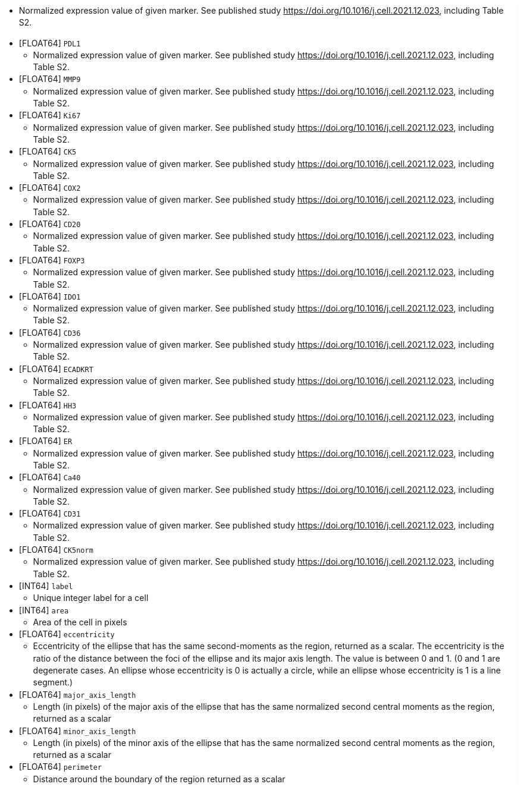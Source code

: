   - Normalized expression value of given marker. See published study https://doi.org/10.1016/j.cell.2021.12.023, including Table S2.
* [FLOAT64]    `PDL1`
  - Normalized expression value of given marker. See published study https://doi.org/10.1016/j.cell.2021.12.023, including Table S2.
* [FLOAT64]    `MMP9`
  - Normalized expression value of given marker. See published study https://doi.org/10.1016/j.cell.2021.12.023, including Table S2.
* [FLOAT64]    `Ki67`
  - Normalized expression value of given marker. See published study https://doi.org/10.1016/j.cell.2021.12.023, including Table S2.
* [FLOAT64]    `CK5`
  - Normalized expression value of given marker. See published study https://doi.org/10.1016/j.cell.2021.12.023, including Table S2.
* [FLOAT64]    `COX2`
  - Normalized expression value of given marker. See published study https://doi.org/10.1016/j.cell.2021.12.023, including Table S2.
* [FLOAT64]    `CD20`
  - Normalized expression value of given marker. See published study https://doi.org/10.1016/j.cell.2021.12.023, including Table S2.
* [FLOAT64]    `FOXP3`
  - Normalized expression value of given marker. See published study https://doi.org/10.1016/j.cell.2021.12.023, including Table S2.
* [FLOAT64]    `IDO1`
  - Normalized expression value of given marker. See published study https://doi.org/10.1016/j.cell.2021.12.023, including Table S2.
* [FLOAT64]    `CD36`
  - Normalized expression value of given marker. See published study https://doi.org/10.1016/j.cell.2021.12.023, including Table S2.
* [FLOAT64]    `ECADKRT`
  - Normalized expression value of given marker. See published study https://doi.org/10.1016/j.cell.2021.12.023, including Table S2.
* [FLOAT64]    `HH3`
  - Normalized expression value of given marker. See published study https://doi.org/10.1016/j.cell.2021.12.023, including Table S2.
* [FLOAT64]    `ER`
  - Normalized expression value of given marker. See published study https://doi.org/10.1016/j.cell.2021.12.023, including Table S2.
* [FLOAT64]    `Ca40`
  - Normalized expression value of given marker. See published study https://doi.org/10.1016/j.cell.2021.12.023, including Table S2.
* [FLOAT64]    `CD31`
  - Normalized expression value of given marker. See published study https://doi.org/10.1016/j.cell.2021.12.023, including Table S2.
* [FLOAT64]    `CK5norm`
  - Normalized expression value of given marker. See published study https://doi.org/10.1016/j.cell.2021.12.023, including Table S2.
* [INT64]    `label`
  - Unique integer label for a cell
* [INT64]    `area`
  - Area of the cell in pixels
* [FLOAT64]    `eccentricity`
  - Eccentricity of the ellipse that has the same second-moments as the region, returned as a scalar. The eccentricity is the ratio of the distance between the foci of the ellipse and its major axis length. The value is between 0 and 1. (0 and 1 are degenerate cases. An ellipse whose eccentricity is 0 is actually a circle, while an ellipse whose eccentricity is 1 is a line segment.)
* [FLOAT64]    `major_axis_length`
  - Length (in pixels) of the major axis of the ellipse that has the same normalized second central moments as the region, returned as a scalar
* [FLOAT64]    `minor_axis_length`
  - Length (in pixels) of the minor axis of the ellipse that has the same normalized second central moments as the region, returned as a scalar
* [FLOAT64]    `perimeter`
  - Distance around the boundary of the region returned as a scalar